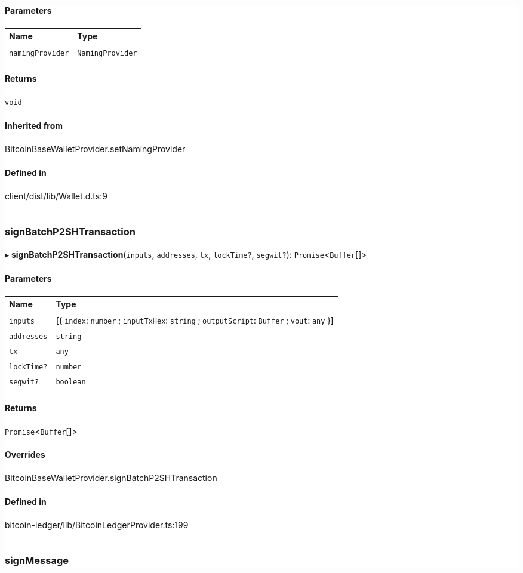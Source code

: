 #### Parameters

| Name | Type |
| :------ | :------ |
| `namingProvider` | `NamingProvider` |

#### Returns

`void`

#### Inherited from

BitcoinBaseWalletProvider.setNamingProvider

#### Defined in

client/dist/lib/Wallet.d.ts:9

___

### signBatchP2SHTransaction

▸ **signBatchP2SHTransaction**(`inputs`, `addresses`, `tx`, `lockTime?`, `segwit?`): `Promise`<`Buffer`[]\>

#### Parameters

| Name | Type |
| :------ | :------ |
| `inputs` | [{ `index`: `number` ; `inputTxHex`: `string` ; `outputScript`: `Buffer` ; `vout`: `any`  }] |
| `addresses` | `string` |
| `tx` | `any` |
| `lockTime?` | `number` |
| `segwit?` | `boolean` |

#### Returns

`Promise`<`Buffer`[]\>

#### Overrides

BitcoinBaseWalletProvider.signBatchP2SHTransaction

#### Defined in

[bitcoin-ledger/lib/BitcoinLedgerProvider.ts:199](https://github.com/liquality/chainify/blob/540cfa69/packages/bitcoin-ledger/lib/BitcoinLedgerProvider.ts#L199)

___

### signMessage
